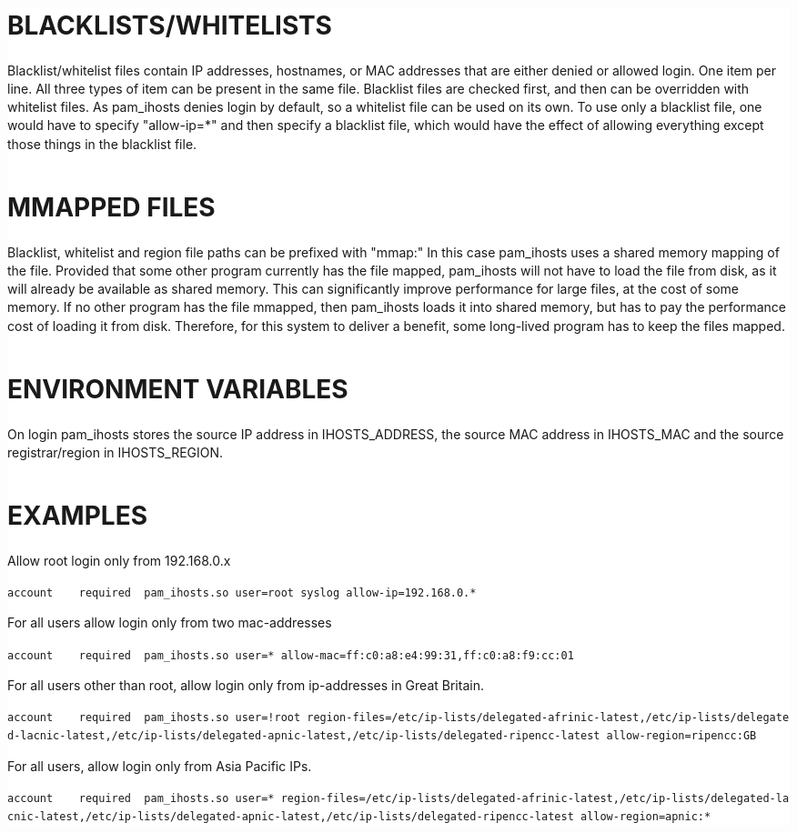 
# BLACKLISTS/WHITELISTS

Blacklist/whitelist files contain IP addresses, hostnames, or MAC addresses that are either denied or allowed login. One item per line. All three types of item can be present in the same file. Blacklist files are checked first, and then can be overridden with whitelist files. As pam_ihosts denies login by default, so a whitelist file can be used on its own. To use only a blacklist file, one would have to specify "allow-ip=\*" and then specify a blacklist file, which would have the effect of allowing everything except those things in the blacklist file.

# MMAPPED FILES

Blacklist, whitelist and region file paths can be prefixed with "mmap:" In this case pam_ihosts uses a shared memory mapping of the file. Provided that some other program currently has the file mapped, pam_ihosts will not have to load the file from disk, as it will already be available as shared memory. This can significantly improve performance for large files, at the cost of some memory. If no other program has the file mmapped, then pam_ihosts loads it into shared memory, but has to pay the performance cost of loading it from disk. Therefore, for this system to deliver a benefit, some long-lived program has to keep the files mapped.


# ENVIRONMENT VARIABLES

On login pam_ihosts stores the source IP address in IHOSTS_ADDRESS, the source MAC address in IHOSTS_MAC and the source registrar/region in IHOSTS_REGION.


# EXAMPLES

Allow root login only from 192.168.0.x
```
account    required  pam_ihosts.so user=root syslog allow-ip=192.168.0.*
```

For all users allow login only from two mac-addresses
```
account    required  pam_ihosts.so user=* allow-mac=ff:c0:a8:e4:99:31,ff:c0:a8:f9:cc:01 
```

For all users other than root, allow login only from ip-addresses in Great Britain.
```
account    required  pam_ihosts.so user=!root region-files=/etc/ip-lists/delegated-afrinic-latest,/etc/ip-lists/delegated-lacnic-latest,/etc/ip-lists/delegated-apnic-latest,/etc/ip-lists/delegated-ripencc-latest allow-region=ripencc:GB
```

For all users, allow login only from Asia Pacific IPs.
```
account    required  pam_ihosts.so user=* region-files=/etc/ip-lists/delegated-afrinic-latest,/etc/ip-lists/delegated-lacnic-latest,/etc/ip-lists/delegated-apnic-latest,/etc/ip-lists/delegated-ripencc-latest allow-region=apnic:*
```
